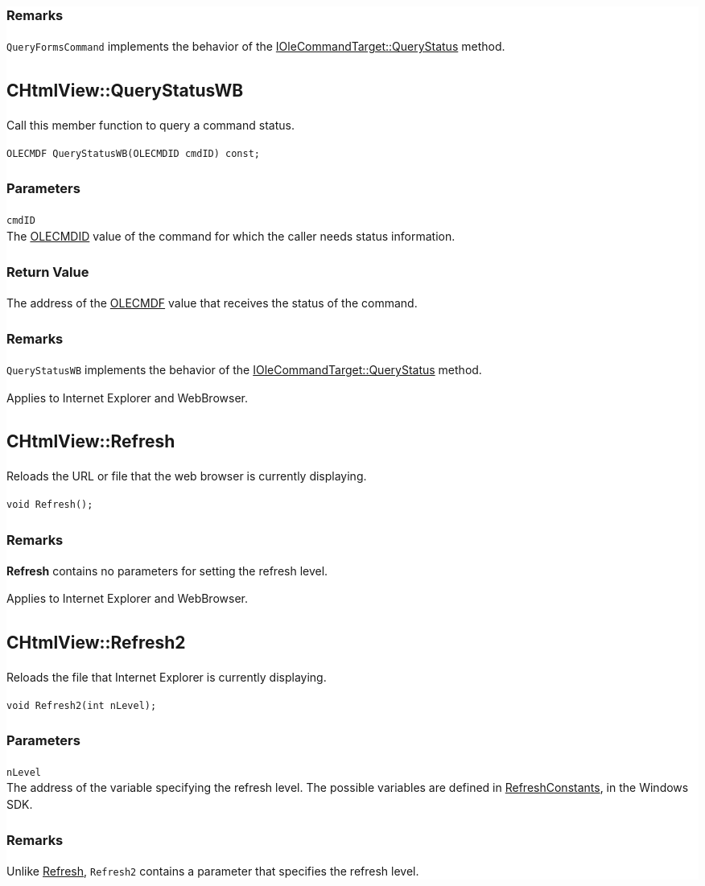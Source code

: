 ### Remarks  
 `QueryFormsCommand` implements the behavior of the [IOleCommandTarget::QueryStatus](http://msdn.microsoft.com/library/windows/desktop/ms688491) method.  
  
##  <a name="querystatuswb"></a>  CHtmlView::QueryStatusWB  
 Call this member function to query a command status.  
  
```  
OLECMDF QueryStatusWB(OLECMDID cmdID) const;  
```  
  
### Parameters  
 `cmdID`  
 The [OLECMDID](http://msdn.microsoft.com/library/windows/desktop/ms691264) value of the command for which the caller needs status information.  
  
### Return Value  
 The address of the [OLECMDF](http://msdn.microsoft.com/library/windows/desktop/ms695237) value that receives the status of the command.  
  
### Remarks  
 `QueryStatusWB` implements the behavior of the [IOleCommandTarget::QueryStatus](http://msdn.microsoft.com/library/windows/desktop/ms688491) method.  
  
 Applies to Internet Explorer and WebBrowser.  
  
##  <a name="refresh"></a>  CHtmlView::Refresh  
 Reloads the URL or file that the web browser is currently displaying.  
  
```  
void Refresh();
```  
  
### Remarks  
 **Refresh** contains no parameters for setting the refresh level.  
  
 Applies to Internet Explorer and WebBrowser.  
  
##  <a name="refresh2"></a>  CHtmlView::Refresh2  
 Reloads the file that Internet Explorer is currently displaying.  
  
```  
void Refresh2(int nLevel);
```  
  
### Parameters  
 `nLevel`  
 The address of the variable specifying the refresh level. The possible variables are defined in [RefreshConstants](https://msdn.microsoft.com/library/aa768363.aspx), in the Windows SDK.  
  
### Remarks  
 Unlike [Refresh](#refresh), `Refresh2` contains a parameter that specifies the refresh level.  
  